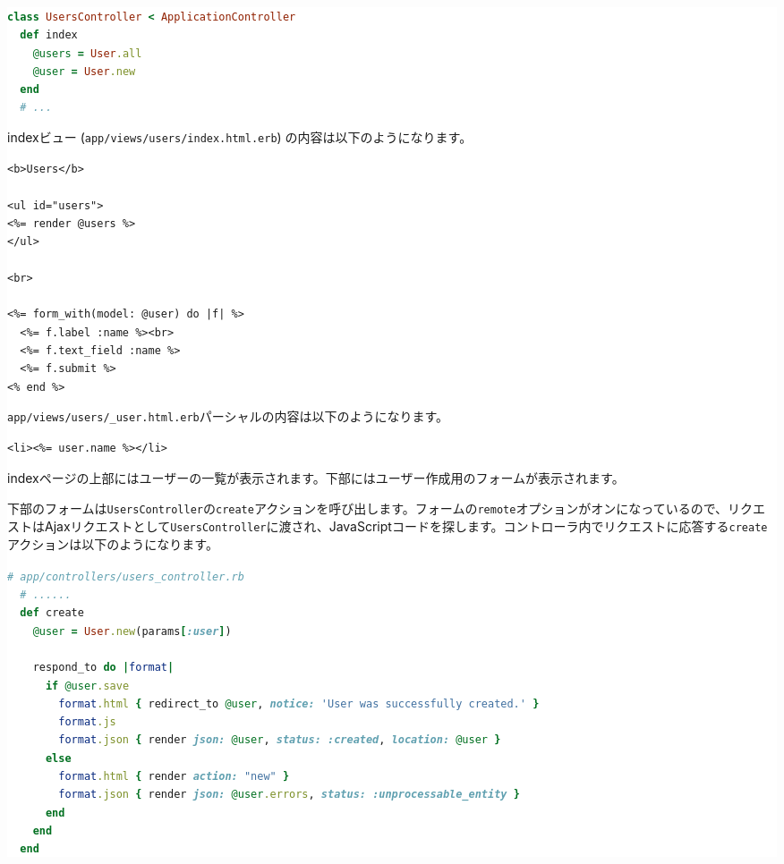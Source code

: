 ```ruby
class UsersController < ApplicationController
  def index
    @users = User.all
    @user = User.new
  end
  # ...
```

indexビュー (`app/views/users/index.html.erb`) の内容は以下のようになります。

```erb
<b>Users</b>

<ul id="users">
<%= render @users %>
</ul>

<br>

<%= form_with(model: @user) do |f| %>
  <%= f.label :name %><br>
  <%= f.text_field :name %>
  <%= f.submit %>
<% end %>
```

`app/views/users/_user.html.erb`パーシャルの内容は以下のようになります。

```erb
<li><%= user.name %></li>
```

indexページの上部にはユーザーの一覧が表示されます。下部にはユーザー作成用のフォームが表示されます。

下部のフォームは`UsersController`の`create`アクションを呼び出します。フォームの`remote`オプションがオンになっているので、リクエストはAjaxリクエストとして`UsersController`に渡され、JavaScriptコードを探します。コントローラ内でリクエストに応答する`create`アクションは以下のようになります。

```ruby
# app/controllers/users_controller.rb
  # ......
  def create
    @user = User.new(params[:user])

    respond_to do |format|
      if @user.save
        format.html { redirect_to @user, notice: 'User was successfully created.' }
        format.js
        format.json { render json: @user, status: :created, location: @user }
      else
        format.html { render action: "new" }
        format.json { render json: @user.errors, status: :unprocessable_entity }
      end
    end
  end
```
